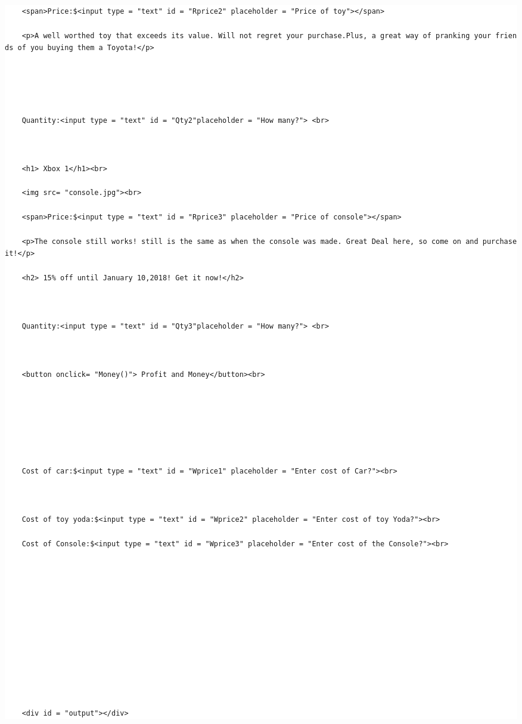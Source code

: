 		<span>Price:$<input type = "text" id = "Rprice2" placeholder = "Price of toy"></span>

		<p>A well worthed toy that exceeds its value. Will not regret your purchase.Plus, a great way of pranking your friends of you buying them a Toyota!</p>

		

		

		Quantity:<input type = "text" id = "Qty2"placeholder = "How many?"> <br>

		

		<h1> Xbox 1</h1><br>

		<img src= "console.jpg"><br>

		<span>Price:$<input type = "text" id = "Rprice3" placeholder = "Price of console"></span>

		<p>The console still works! still is the same as when the console was made. Great Deal here, so come on and purchase it!</p>

		<h2> 15% off until January 10,2018! Get it now!</h2>

		

		Quantity:<input type = "text" id = "Qty3"placeholder = "How many?"> <br>

		

		<button onclick= "Money()"> Profit and Money</button><br>

		

		

		

		Cost of car:$<input type = "text" id = "Wprice1" placeholder = "Enter cost of Car?"><br>

		

		Cost of toy yoda:$<input type = "text" id = "Wprice2" placeholder = "Enter cost of toy Yoda?"><br>

		Cost of Console:$<input type = "text" id = "Wprice3" placeholder = "Enter cost of the Console?"><br>

		

		

		

		

		

		

		<div id = "output"></div>

	